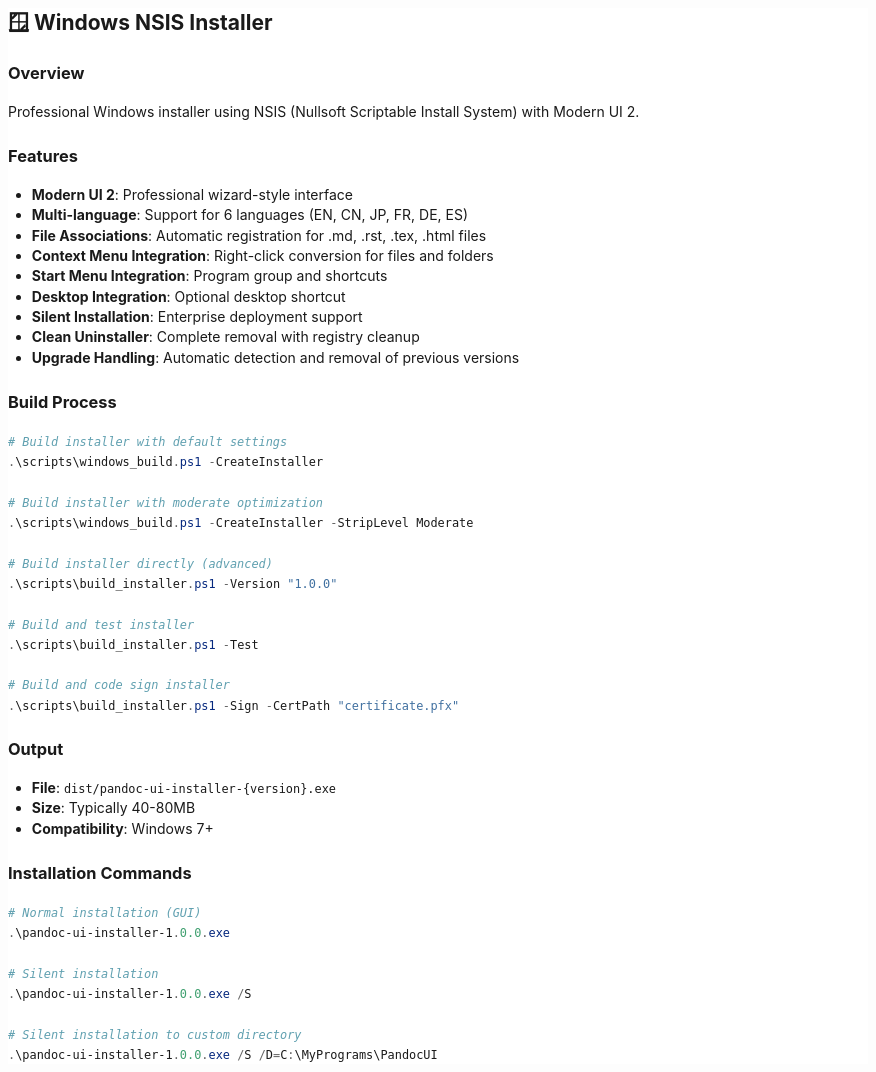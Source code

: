 ## 🪟 Windows NSIS Installer

### Overview
Professional Windows installer using NSIS (Nullsoft Scriptable Install System) with Modern UI 2.

### Features
- **Modern UI 2**: Professional wizard-style interface
- **Multi-language**: Support for 6 languages (EN, CN, JP, FR, DE, ES)
- **File Associations**: Automatic registration for .md, .rst, .tex, .html files
- **Context Menu Integration**: Right-click conversion for files and folders
- **Start Menu Integration**: Program group and shortcuts
- **Desktop Integration**: Optional desktop shortcut
- **Silent Installation**: Enterprise deployment support
- **Clean Uninstaller**: Complete removal with registry cleanup
- **Upgrade Handling**: Automatic detection and removal of previous versions

### Build Process
```powershell
# Build installer with default settings
.\scripts\windows_build.ps1 -CreateInstaller

# Build installer with moderate optimization
.\scripts\windows_build.ps1 -CreateInstaller -StripLevel Moderate

# Build installer directly (advanced)
.\scripts\build_installer.ps1 -Version "1.0.0"

# Build and test installer
.\scripts\build_installer.ps1 -Test

# Build and code sign installer
.\scripts\build_installer.ps1 -Sign -CertPath "certificate.pfx"
```

### Output
- **File**: `dist/pandoc-ui-installer-{version}.exe`
- **Size**: Typically 40-80MB
- **Compatibility**: Windows 7+

### Installation Commands
```powershell
# Normal installation (GUI)
.\pandoc-ui-installer-1.0.0.exe

# Silent installation
.\pandoc-ui-installer-1.0.0.exe /S

# Silent installation to custom directory
.\pandoc-ui-installer-1.0.0.exe /S /D=C:\MyPrograms\PandocUI
```
